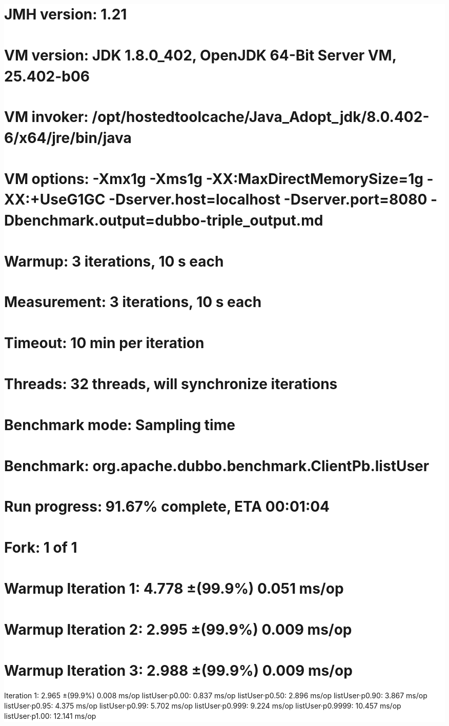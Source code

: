 
# JMH version: 1.21
# VM version: JDK 1.8.0_402, OpenJDK 64-Bit Server VM, 25.402-b06
# VM invoker: /opt/hostedtoolcache/Java_Adopt_jdk/8.0.402-6/x64/jre/bin/java
# VM options: -Xmx1g -Xms1g -XX:MaxDirectMemorySize=1g -XX:+UseG1GC -Dserver.host=localhost -Dserver.port=8080 -Dbenchmark.output=dubbo-triple_output.md
# Warmup: 3 iterations, 10 s each
# Measurement: 3 iterations, 10 s each
# Timeout: 10 min per iteration
# Threads: 32 threads, will synchronize iterations
# Benchmark mode: Sampling time
# Benchmark: org.apache.dubbo.benchmark.ClientPb.listUser

# Run progress: 91.67% complete, ETA 00:01:04
# Fork: 1 of 1
# Warmup Iteration   1: 4.778 ±(99.9%) 0.051 ms/op
# Warmup Iteration   2: 2.995 ±(99.9%) 0.009 ms/op
# Warmup Iteration   3: 2.988 ±(99.9%) 0.009 ms/op
Iteration   1: 2.965 ±(99.9%) 0.008 ms/op
                 listUser·p0.00:   0.837 ms/op
                 listUser·p0.50:   2.896 ms/op
                 listUser·p0.90:   3.867 ms/op
                 listUser·p0.95:   4.375 ms/op
                 listUser·p0.99:   5.702 ms/op
                 listUser·p0.999:  9.224 ms/op
                 listUser·p0.9999: 10.457 ms/op
                 listUser·p1.00:   12.141 ms/op

